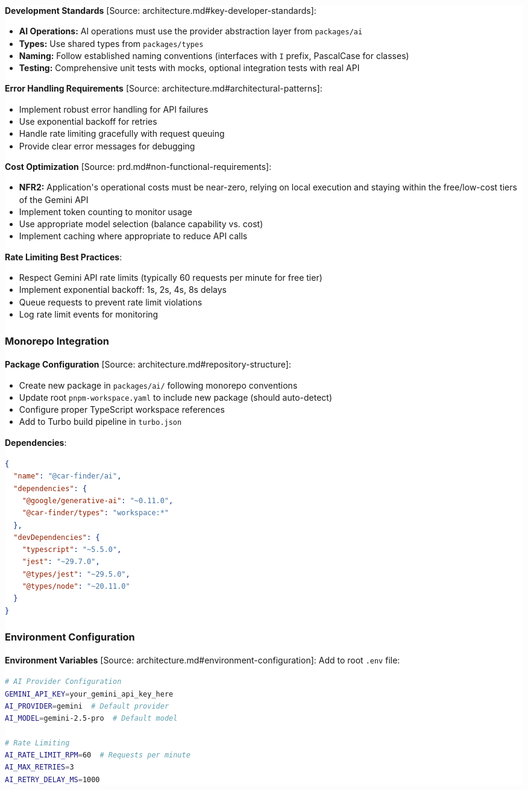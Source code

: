 **Development Standards** [Source: architecture.md#key-developer-standards]:
- **AI Operations:** AI operations must use the provider abstraction layer from `packages/ai`
- **Types:** Use shared types from `packages/types`
- **Naming:** Follow established naming conventions (interfaces with `I` prefix, PascalCase for classes)
- **Testing:** Comprehensive unit tests with mocks, optional integration tests with real API

**Error Handling Requirements** [Source: architecture.md#architectural-patterns]:
- Implement robust error handling for API failures
- Use exponential backoff for retries
- Handle rate limiting gracefully with request queuing
- Provide clear error messages for debugging

**Cost Optimization** [Source: prd.md#non-functional-requirements]:
- **NFR2:** Application's operational costs must be near-zero, relying on local execution and staying within the free/low-cost tiers of the Gemini API
- Implement token counting to monitor usage
- Use appropriate model selection (balance capability vs. cost)
- Implement caching where appropriate to reduce API calls

**Rate Limiting Best Practices**:
- Respect Gemini API rate limits (typically 60 requests per minute for free tier)
- Implement exponential backoff: 1s, 2s, 4s, 8s delays
- Queue requests to prevent rate limit violations
- Log rate limit events for monitoring

### Monorepo Integration

**Package Configuration** [Source: architecture.md#repository-structure]:
- Create new package in `packages/ai/` following monorepo conventions
- Update root `pnpm-workspace.yaml` to include new package (should auto-detect)
- Configure proper TypeScript workspace references
- Add to Turbo build pipeline in `turbo.json`

**Dependencies**:
```json
{
  "name": "@car-finder/ai",
  "dependencies": {
    "@google/generative-ai": "~0.11.0",
    "@car-finder/types": "workspace:*"
  },
  "devDependencies": {
    "typescript": "~5.5.0",
    "jest": "~29.7.0",
    "@types/jest": "~29.5.0",
    "@types/node": "~20.11.0"
  }
}
```

### Environment Configuration

**Environment Variables** [Source: architecture.md#environment-configuration]:
Add to root `.env` file:
```bash
# AI Provider Configuration
GEMINI_API_KEY=your_gemini_api_key_here
AI_PROVIDER=gemini  # Default provider
AI_MODEL=gemini-2.5-pro  # Default model

# Rate Limiting
AI_RATE_LIMIT_RPM=60  # Requests per minute
AI_MAX_RETRIES=3
AI_RETRY_DELAY_MS=1000
```
